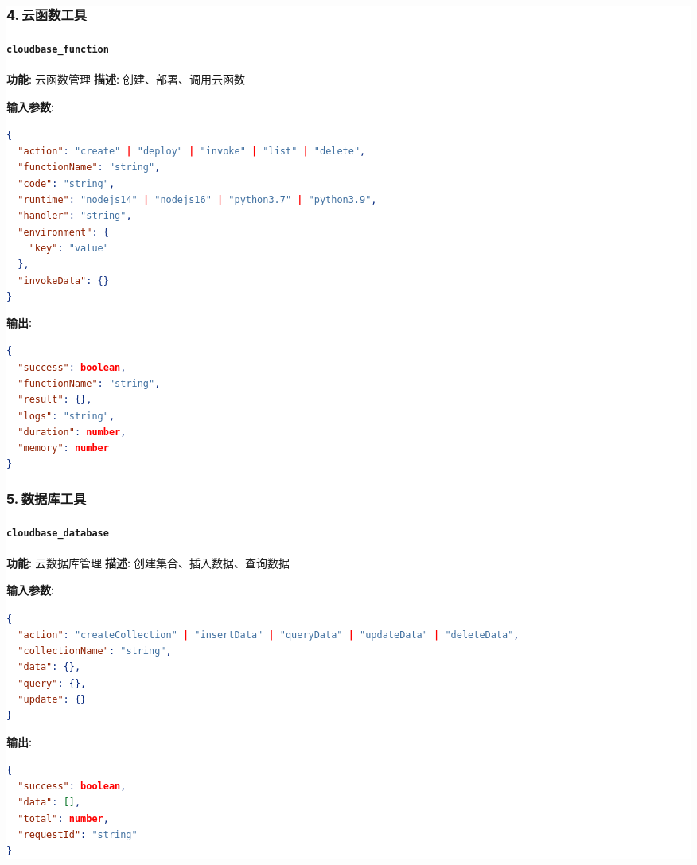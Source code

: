 ### 4. 云函数工具

#### `cloudbase_function`
**功能**: 云函数管理
**描述**: 创建、部署、调用云函数

**输入参数**:
```json
{
  "action": "create" | "deploy" | "invoke" | "list" | "delete",
  "functionName": "string",
  "code": "string",
  "runtime": "nodejs14" | "nodejs16" | "python3.7" | "python3.9",
  "handler": "string",
  "environment": {
    "key": "value"
  },
  "invokeData": {}
}
```

**输出**:
```json
{
  "success": boolean,
  "functionName": "string",
  "result": {},
  "logs": "string",
  "duration": number,
  "memory": number
}
```

### 5. 数据库工具

#### `cloudbase_database`
**功能**: 云数据库管理
**描述**: 创建集合、插入数据、查询数据

**输入参数**:
```json
{
  "action": "createCollection" | "insertData" | "queryData" | "updateData" | "deleteData",
  "collectionName": "string",
  "data": {},
  "query": {},
  "update": {}
}
```

**输出**:
```json
{
  "success": boolean,
  "data": [],
  "total": number,
  "requestId": "string"
}
```
